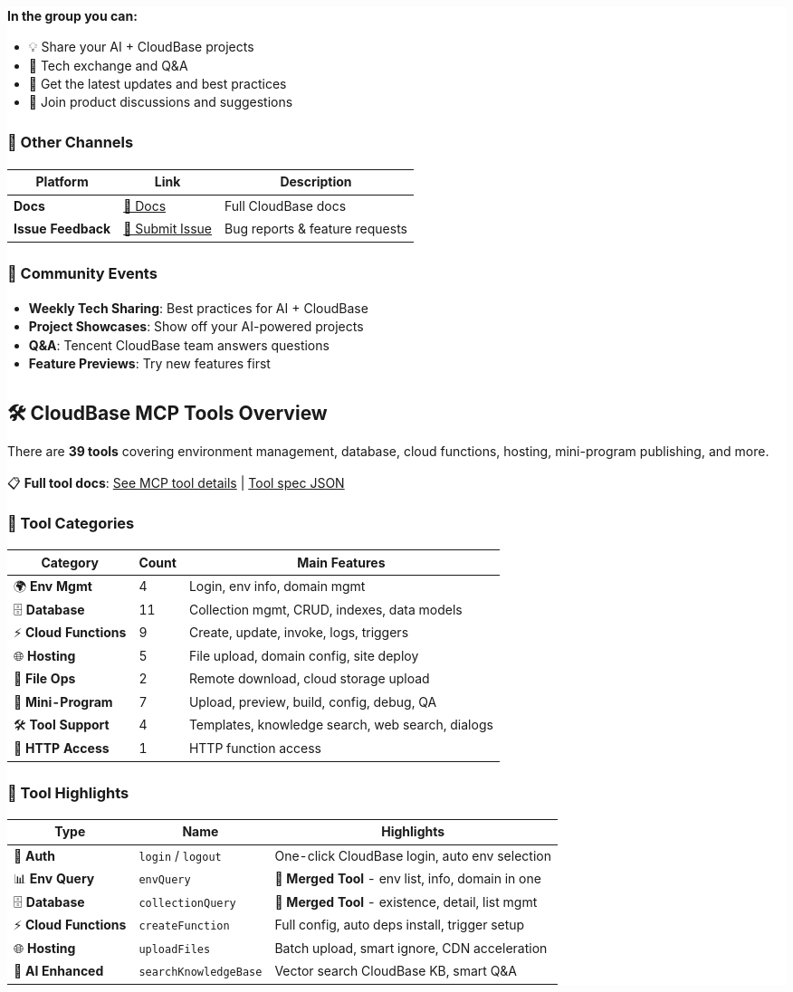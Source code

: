 **In the group you can:**
- 💡 Share your AI + CloudBase projects
- 🤝 Tech exchange and Q&A
- 📢 Get the latest updates and best practices
- 🎯 Join product discussions and suggestions

### 📱 Other Channels

| Platform | Link | Description |
|------|------|------|
| **Docs** | [📖 Docs](https://docs.cloudbase.net/) | Full CloudBase docs |
| **Issue Feedback** | [🐛 Submit Issue](https://github.com/TencentCloudBase/CloudBase-AI-ToolKit/issues) | Bug reports & feature requests |

### 🎉 Community Events

- **Weekly Tech Sharing**: Best practices for AI + CloudBase
- **Project Showcases**: Show off your AI-powered projects
- **Q&A**: Tencent CloudBase team answers questions
- **Feature Previews**: Try new features first

## 🛠️ CloudBase MCP Tools Overview

There are **39 tools** covering environment management, database, cloud functions, hosting, mini-program publishing, and more.

📋 **Full tool docs**: [See MCP tool details](doc/mcp-tools.md) | [Tool spec JSON](scripts/tools.json)

### 🔧 Tool Categories

| Category | Count | Main Features |
|------|----------|----------|
| 🌍 **Env Mgmt** | 4 | Login, env info, domain mgmt |
| 🗄️ **Database** | 11 | Collection mgmt, CRUD, indexes, data models |
| ⚡ **Cloud Functions** | 9 | Create, update, invoke, logs, triggers |
| 🌐 **Hosting** | 5 | File upload, domain config, site deploy |
| 📁 **File Ops** | 2 | Remote download, cloud storage upload |
| 📱 **Mini-Program** | 7 | Upload, preview, build, config, debug, QA |
| 🛠️ **Tool Support** | 4 | Templates, knowledge search, web search, dialogs |
| 🔌 **HTTP Access** | 1 | HTTP function access |

### 🌟 Tool Highlights

| Type | Name | Highlights |
|----------|----------|----------|
| 🔐 **Auth** | `login` / `logout` | One-click CloudBase login, auto env selection |
| 📊 **Env Query** | `envQuery` | **🔄 Merged Tool** - env list, info, domain in one |
| 🗄️ **Database** | `collectionQuery` | **🔄 Merged Tool** - existence, detail, list mgmt |
| ⚡ **Cloud Functions** | `createFunction` | Full config, auto deps install, trigger setup |
| 🌐 **Hosting** | `uploadFiles` | Batch upload, smart ignore, CDN acceleration |
| 🧠 **AI Enhanced** | `searchKnowledgeBase` | Vector search CloudBase KB, smart Q&A |
